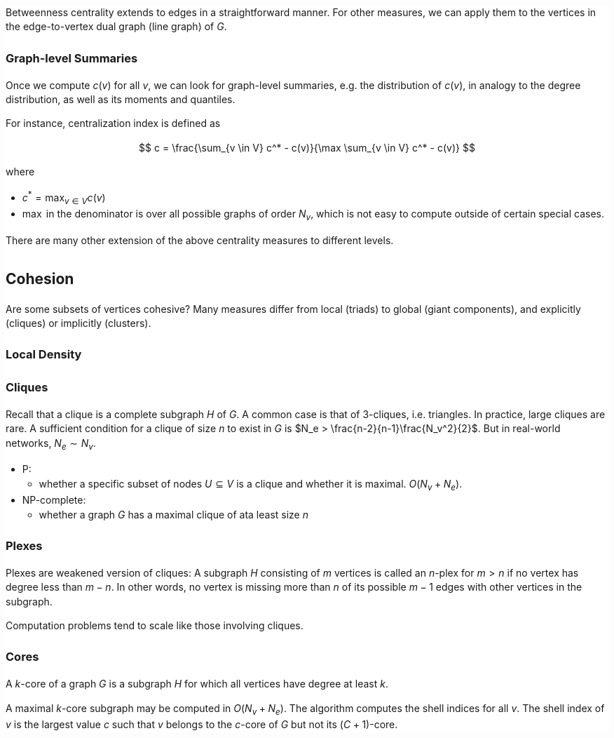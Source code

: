 Betweenness centrality extends to edges in a straightforward manner. For other measures, we can apply them to the vertices in the edge-to-vertex dual graph (line graph) of $G$.

### Graph-level Summaries

Once we compute $c(v)$ for all $v$, we can look for graph-level summaries, e.g. the distribution of $c(v)$, in analogy to the degree distribution, as well as its moments and quantiles.

For instance, centralization index is defined as

$$
c = \frac{\sum_{v \in V} c^* - c(v)}{\max \sum_{v \in V} c^* - c(v)}
$$

where
- $c^* = \max_{v \in V} c(v)$
- $\max$ in the denominator is over all possible graphs of order $N_v$, which is not easy to compute outside of certain special cases.

There are many other extension of the above centrality measures to different levels.

## Cohesion

Are some subsets of vertices cohesive? Many measures differ from local (triads) to global (giant components), and explicitly (cliques) or implicitly (clusters).

### Local Density

### Cliques

Recall that a clique is a complete subgraph $H$ of $G$. A common case is that of 3-cliques, i.e. triangles. In practice, large cliques are rare. A sufficient condition for a clique of size $n$ to exist in $G$ is $N_e > \frac{n-2}{n-1}\frac{N_v^2}{2}$. But in real-world networks, $N_e \sim N_v$.

- P:
  - whether a specific subset of nodes $U\subseteq V$ is a clique and whether it is maximal. $O(N_v + N_e)$.
- NP-complete:
  - whether a graph $G$ has a maximal clique of ata least size $n$

### Plexes

Plexes are weakened version of cliques: A subgraph $H$ consisting of $m$ vertices is called an $n$-plex for $m > n$ if no vertex has degree less than $m-n$. In other words, no vertex is missing more than $n$ of its possible $m-1$ edges with other vertices in the subgraph.

Computation problems tend to scale like those involving cliques.

### Cores

A $k$-core of a graph $G$ is a subgraph $H$ for which all vertices have degree at least $k$.

A maximal $k$-core subgraph may be computed in $O(N_v +N_e)$. The algorithm computes the shell indices for all $v$. The shell index of $v$ is the largest value $c$ such that $v$ belongs to the $c$-core of $G$ but not its $(C+1)$-core.
